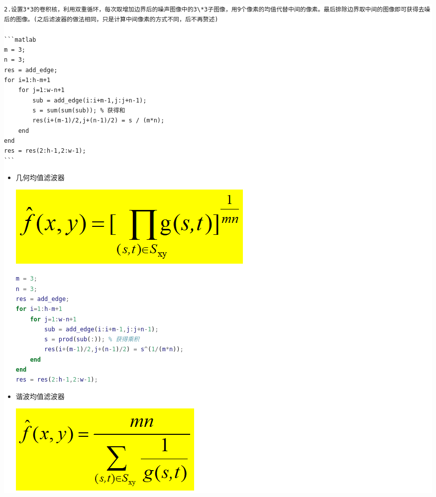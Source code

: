     2.设置3*3的卷积核，利用双重循环，每次取增加边界后的噪声图像中的3\*3子图像，用9个像素的均值代替中间的像素。最后排除边界取中间的图像即可获得去噪后的图像。(之后滤波器的做法相同，只是计算中间像素的方式不同，后不再赘述)

    ```matlab
    m = 3;
    n = 3;
    res = add_edge;
    for i=1:h-m+1
        for j=1:w-n+1
            sub = add_edge(i:i+m-1,j:j+n-1);
            s = sum(sum(sub)); % 获得和
            res(i+(m-1)/2,j+(n-1)/2) = s / (m*n);
        end
    end
    res = res(2:h-1,2:w-1);
    ```

    

  - 几何均值滤波器

    ![1575294582098](assets/1575294582098.png)

    ```matlab
    m = 3;
    n = 3;
    res = add_edge;
    for i=1:h-m+1
        for j=1:w-n+1
            sub = add_edge(i:i+m-1,j:j+n-1);
            s = prod(sub(:)); % 获得乘积
            res(i+(m-1)/2,j+(n-1)/2) = s^(1/(m*n));
        end
    end
    res = res(2:h-1,2:w-1);
    ```

  - 谐波均值滤波器

    ![1575294651315](assets/1575294651315.png)
